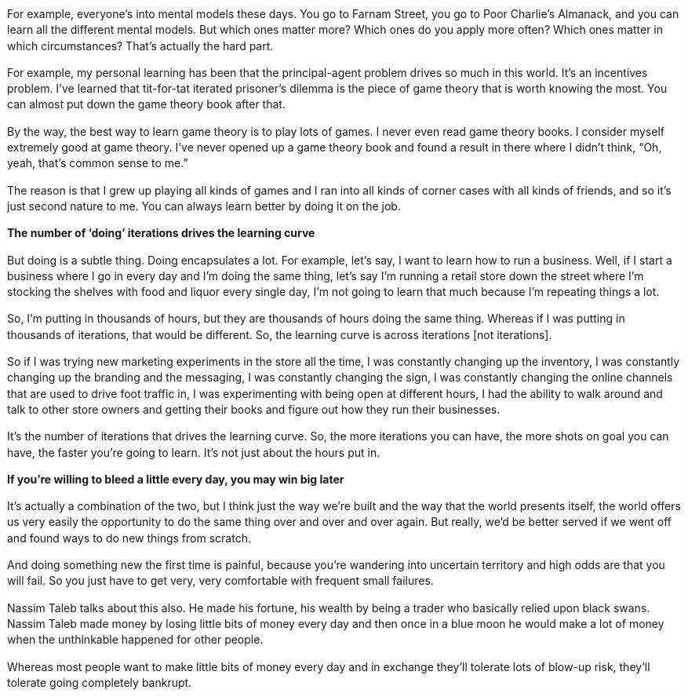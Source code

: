 For example, everyone’s into mental models these days. You go to Farnam Street, you go to Poor Charlie’s Almanack, and you can learn all the different mental models. But which ones matter more? Which ones do you apply more often? Which ones matter in which circumstances? That’s actually the hard part.

For example, my personal learning has been that the principal-agent problem drives so much in this world. It’s an incentives problem. I’ve learned that tit-for-tat iterated prisoner’s dilemma is the piece of game theory that is worth knowing the most. You can almost put down the game theory book after that.

By the way, the best way to learn game theory is to play lots of games. I never even read game theory books. I consider myself extremely good at game theory. I’ve never opened up a game theory book and found a result in there where I didn’t think, “Oh, yeah, that’s common sense to me.”

The reason is that I grew up playing all kinds of games and I ran into all kinds of corner cases with all kinds of friends, and so it’s just second nature to me. You can always learn better by doing it on the job.

**The number of ‘doing’ iterations drives the learning curve**

But doing is a subtle thing. Doing encapsulates a lot. For example, let’s say, I want to learn how to run a business. Well, if I start a business where I go in every day and I’m doing the same thing, let’s say I’m running a retail store down the street where I’m stocking the shelves with food and liquor every single day, I’m not going to learn that much because I’m repeating things a lot.

So, I’m putting in thousands of hours, but they are thousands of hours doing the same thing. Whereas if I was putting in thousands of iterations, that would be different. So, the learning curve is across iterations [not iterations].

So if I was trying new marketing experiments in the store all the time, I was constantly changing up the inventory, I was constantly changing up the branding and the messaging, I was constantly changing the sign, I was constantly changing the online channels that are used to drive foot traffic in, I was experimenting with being open at different hours, I had the ability to walk around and talk to other store owners and getting their books and figure out how they run their businesses.

It’s the number of iterations that drives the learning curve. So, the more iterations you can have, the more shots on goal you can have, the faster you’re going to learn. It’s not just about the hours put in.

**If you’re willing to bleed a little every day, you may win big later**

It’s actually a combination of the two, but I think just the way we’re built and the way that the world presents itself, the world offers us very easily the opportunity to do the same thing over and over and over again. But really, we’d be better served if we went off and found ways to do new things from scratch.

And doing something new the first time is painful, because you’re wandering into uncertain territory and high odds are that you will fail. So you just have to get very, very comfortable with frequent small failures.

Nassim Taleb talks about this also. He made his fortune, his wealth by being a trader who basically relied upon black swans. Nassim Taleb made money by losing little bits of money every day and then once in a blue moon he would make a lot of money when the unthinkable happened for other people.

Whereas most people want to make little bits of money every day and in exchange they’ll tolerate lots of blow-up risk, they’ll tolerate going completely bankrupt.
